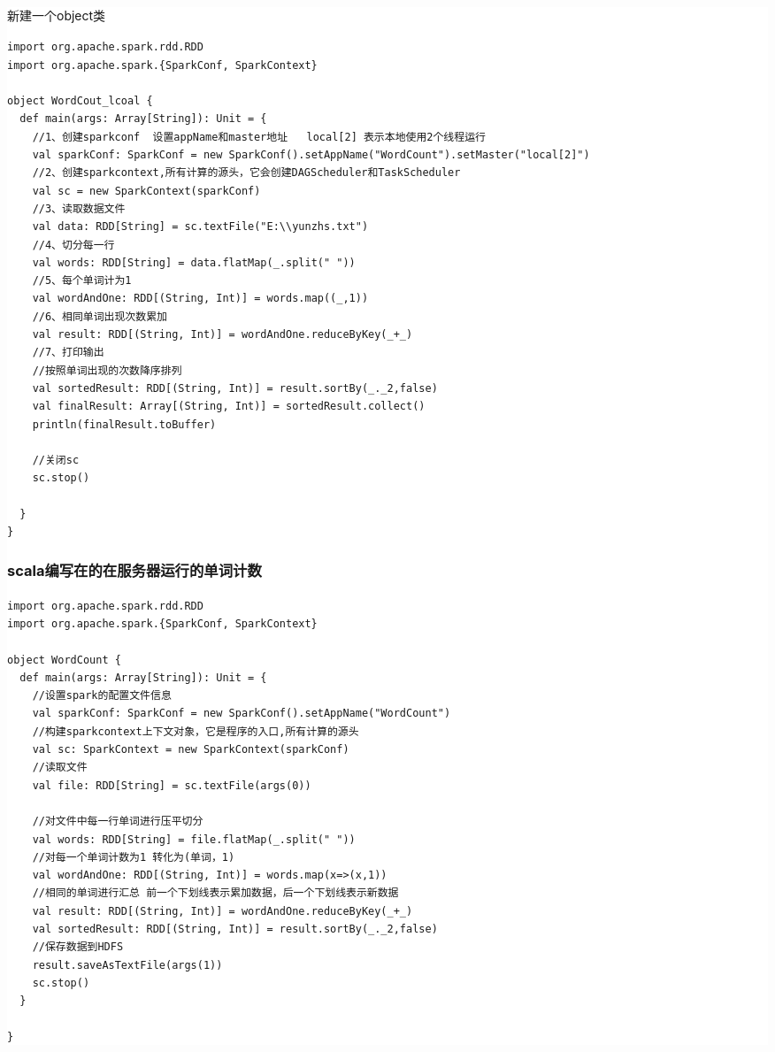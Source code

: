 新建一个object类

```
import org.apache.spark.rdd.RDD
import org.apache.spark.{SparkConf, SparkContext}

object WordCout_lcoal {
  def main(args: Array[String]): Unit = {
    //1、创建sparkconf  设置appName和master地址   local[2] 表示本地使用2个线程运行
    val sparkConf: SparkConf = new SparkConf().setAppName("WordCount").setMaster("local[2]")
    //2、创建sparkcontext,所有计算的源头，它会创建DAGScheduler和TaskScheduler
    val sc = new SparkContext(sparkConf)
    //3、读取数据文件
    val data: RDD[String] = sc.textFile("E:\\yunzhs.txt")
    //4、切分每一行
    val words: RDD[String] = data.flatMap(_.split(" "))
    //5、每个单词计为1
    val wordAndOne: RDD[(String, Int)] = words.map((_,1))
    //6、相同单词出现次数累加
    val result: RDD[(String, Int)] = wordAndOne.reduceByKey(_+_)
    //7、打印输出
    //按照单词出现的次数降序排列
    val sortedResult: RDD[(String, Int)] = result.sortBy(_._2,false)
    val finalResult: Array[(String, Int)] = sortedResult.collect()
    println(finalResult.toBuffer)

    //关闭sc
    sc.stop()

  }
}
```

### scala编写在的在服务器运行的单词计数

```
import org.apache.spark.rdd.RDD
import org.apache.spark.{SparkConf, SparkContext}

object WordCount {
  def main(args: Array[String]): Unit = {
    //设置spark的配置文件信息
    val sparkConf: SparkConf = new SparkConf().setAppName("WordCount")
    //构建sparkcontext上下文对象，它是程序的入口,所有计算的源头
    val sc: SparkContext = new SparkContext(sparkConf)
    //读取文件
    val file: RDD[String] = sc.textFile(args(0))

    //对文件中每一行单词进行压平切分
    val words: RDD[String] = file.flatMap(_.split(" "))
    //对每一个单词计数为1 转化为(单词，1)
    val wordAndOne: RDD[(String, Int)] = words.map(x=>(x,1))
    //相同的单词进行汇总 前一个下划线表示累加数据，后一个下划线表示新数据
    val result: RDD[(String, Int)] = wordAndOne.reduceByKey(_+_)
    val sortedResult: RDD[(String, Int)] = result.sortBy(_._2,false)
    //保存数据到HDFS
    result.saveAsTextFile(args(1))
    sc.stop()
  }

}

```
